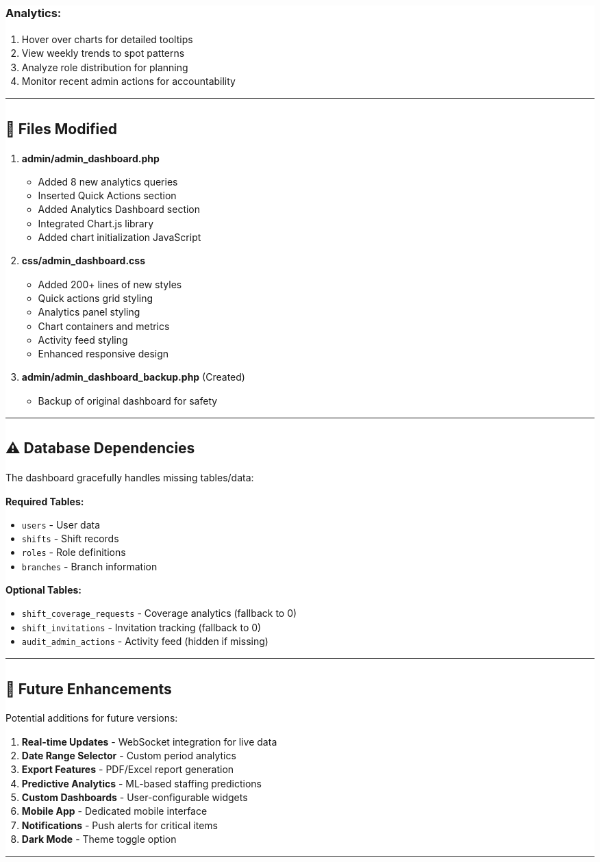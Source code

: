 ### Analytics:
1. Hover over charts for detailed tooltips
2. View weekly trends to spot patterns
3. Analyze role distribution for planning
4. Monitor recent admin actions for accountability

---

## 📝 Files Modified

1. **admin/admin_dashboard.php**
   - Added 8 new analytics queries
   - Inserted Quick Actions section
   - Added Analytics Dashboard section
   - Integrated Chart.js library
   - Added chart initialization JavaScript

2. **css/admin_dashboard.css**
   - Added 200+ lines of new styles
   - Quick actions grid styling
   - Analytics panel styling
   - Chart containers and metrics
   - Activity feed styling
   - Enhanced responsive design

3. **admin/admin_dashboard_backup.php** (Created)
   - Backup of original dashboard for safety

---

## ⚠️ Database Dependencies

The dashboard gracefully handles missing tables/data:

**Required Tables:**
- `users` - User data
- `shifts` - Shift records
- `roles` - Role definitions
- `branches` - Branch information

**Optional Tables:**
- `shift_coverage_requests` - Coverage analytics (fallback to 0)
- `shift_invitations` - Invitation tracking (fallback to 0)
- `audit_admin_actions` - Activity feed (hidden if missing)

---

## 🔄 Future Enhancements

Potential additions for future versions:

1. **Real-time Updates** - WebSocket integration for live data
2. **Date Range Selector** - Custom period analytics
3. **Export Features** - PDF/Excel report generation
4. **Predictive Analytics** - ML-based staffing predictions
5. **Custom Dashboards** - User-configurable widgets
6. **Mobile App** - Dedicated mobile interface
7. **Notifications** - Push alerts for critical items
8. **Dark Mode** - Theme toggle option

---